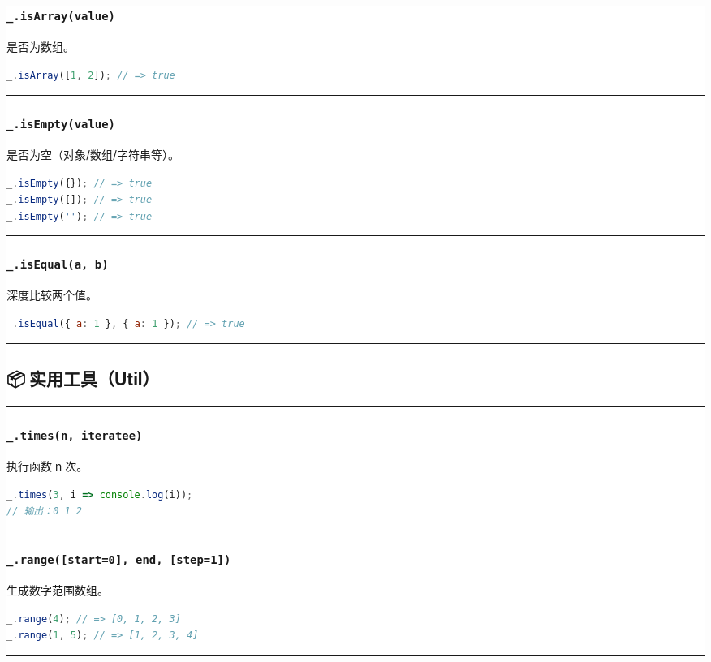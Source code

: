 
### `_.isArray(value)`

是否为数组。

```js
_.isArray([1, 2]); // => true
```

---

### `_.isEmpty(value)`

是否为空（对象/数组/字符串等）。

```js
_.isEmpty({}); // => true
_.isEmpty([]); // => true
_.isEmpty(''); // => true
```

---

### `_.isEqual(a, b)`

深度比较两个值。

```js
_.isEqual({ a: 1 }, { a: 1 }); // => true
```

---

## 📦 实用工具（Util）

---

### `_.times(n, iteratee)`

执行函数 n 次。

```js
_.times(3, i => console.log(i));
// 输出：0 1 2
```

---

### `_.range([start=0], end, [step=1])`

生成数字范围数组。

```js
_.range(4); // => [0, 1, 2, 3]
_.range(1, 5); // => [1, 2, 3, 4]
```

---